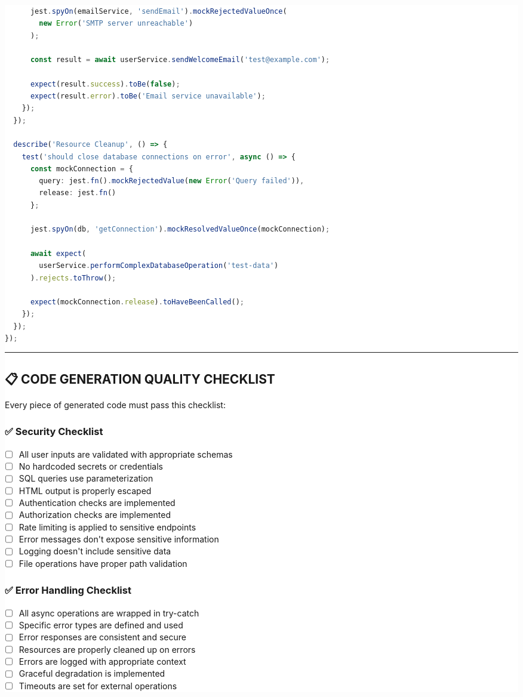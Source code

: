 ```typescript
      jest.spyOn(emailService, 'sendEmail').mockRejectedValueOnce(
        new Error('SMTP server unreachable')
      );
      
      const result = await userService.sendWelcomeEmail('test@example.com');
      
      expect(result.success).toBe(false);
      expect(result.error).toBe('Email service unavailable');
    });
  });

  describe('Resource Cleanup', () => {
    test('should close database connections on error', async () => {
      const mockConnection = {
        query: jest.fn().mockRejectedValue(new Error('Query failed')),
        release: jest.fn()
      };
      
      jest.spyOn(db, 'getConnection').mockResolvedValueOnce(mockConnection);
      
      await expect(
        userService.performComplexDatabaseOperation('test-data')
      ).rejects.toThrow();
      
      expect(mockConnection.release).toHaveBeenCalled();
    });
  });
});
```

---

## 📋 CODE GENERATION QUALITY CHECKLIST

Every piece of generated code must pass this checklist:

### ✅ Security Checklist
- [ ] All user inputs are validated with appropriate schemas
- [ ] No hardcoded secrets or credentials
- [ ] SQL queries use parameterization
- [ ] HTML output is properly escaped
- [ ] Authentication checks are implemented
- [ ] Authorization checks are implemented
- [ ] Rate limiting is applied to sensitive endpoints
- [ ] Error messages don't expose sensitive information
- [ ] Logging doesn't include sensitive data
- [ ] File operations have proper path validation

### ✅ Error Handling Checklist
- [ ] All async operations are wrapped in try-catch
- [ ] Specific error types are defined and used
- [ ] Error responses are consistent and secure
- [ ] Resources are properly cleaned up on errors
- [ ] Errors are logged with appropriate context
- [ ] Graceful degradation is implemented
- [ ] Timeouts are set for external operations
